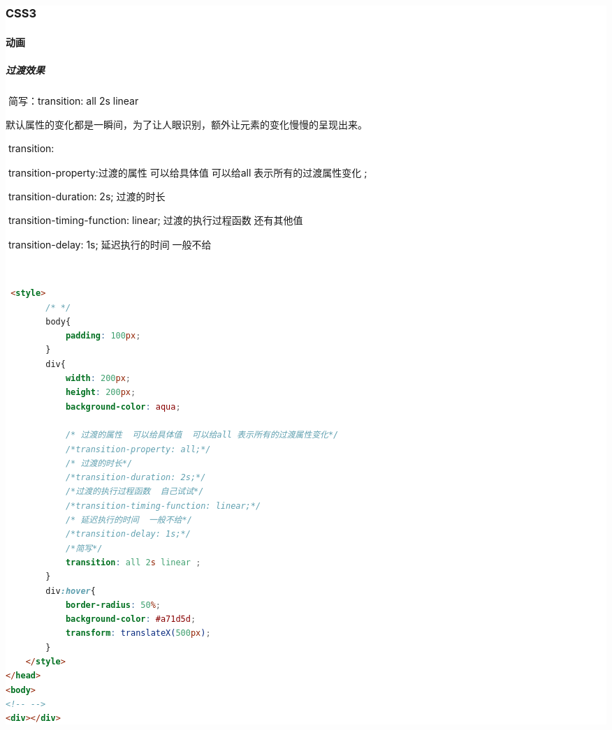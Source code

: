 ### CSS3

#### 	动画

##### 	过渡效果

​		简写：transition:  all  2s  linear 

​		默认属性的变化都是一瞬间，为了让人眼识别，额外让元素的变化慢慢的呈现出来。

​	transition: 

​		transition-property:过渡的属性  可以给具体值  可以给all 表示所有的过渡属性变化 ;

​		transition-duration: 2s;  过渡的时长

​		transition-timing-function: linear;  过渡的执行过程函数    还有其他值

​		transition-delay: 1s;   	延迟执行的时间  一般不给

​		

```html
 <style>
        /* */
        body{
            padding: 100px;
        }
        div{
            width: 200px;
            height: 200px;
            background-color: aqua;

            /* 过渡的属性  可以给具体值  可以给all 表示所有的过渡属性变化*/
            /*transition-property: all;*/
            /* 过渡的时长*/
            /*transition-duration: 2s;*/
            /*过渡的执行过程函数  自己试试*/
            /*transition-timing-function: linear;*/
            /* 延迟执行的时间  一般不给*/
            /*transition-delay: 1s;*/
            /*简写*/
            transition: all 2s linear ;
        }
        div:hover{
            border-radius: 50%;
            background-color: #a71d5d;
            transform: translateX(500px);
        }
    </style>
</head>
<body>
<!-- -->
<div></div>
```
